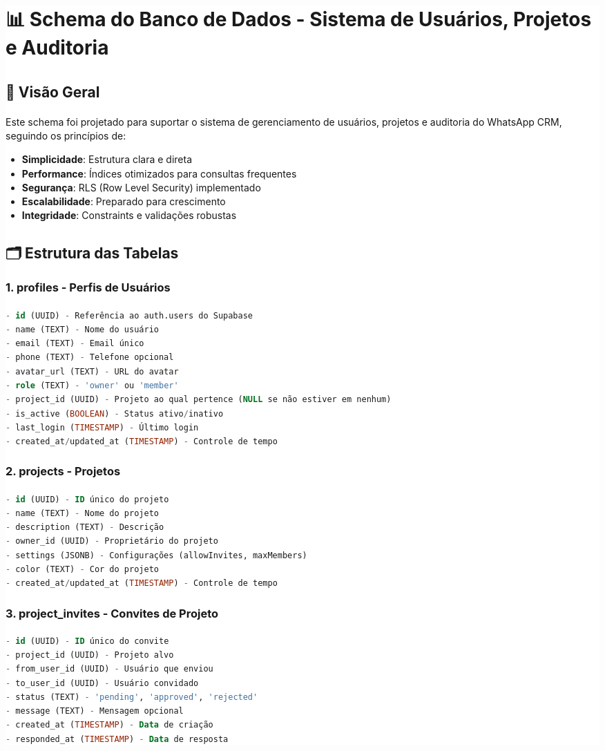 # 📊 Schema do Banco de Dados - Sistema de Usuários, Projetos e Auditoria

## 🎯 Visão Geral

Este schema foi projetado para suportar o sistema de gerenciamento de usuários, projetos e auditoria do WhatsApp CRM, seguindo os princípios de:

- **Simplicidade**: Estrutura clara e direta
- **Performance**: Índices otimizados para consultas frequentes
- **Segurança**: RLS (Row Level Security) implementado
- **Escalabilidade**: Preparado para crescimento
- **Integridade**: Constraints e validações robustas

## 🗂️ Estrutura das Tabelas

### 1. **profiles** - Perfis de Usuários
```sql
- id (UUID) - Referência ao auth.users do Supabase
- name (TEXT) - Nome do usuário
- email (TEXT) - Email único
- phone (TEXT) - Telefone opcional
- avatar_url (TEXT) - URL do avatar
- role (TEXT) - 'owner' ou 'member'
- project_id (UUID) - Projeto ao qual pertence (NULL se não estiver em nenhum)
- is_active (BOOLEAN) - Status ativo/inativo
- last_login (TIMESTAMP) - Último login
- created_at/updated_at (TIMESTAMP) - Controle de tempo
```

### 2. **projects** - Projetos
```sql
- id (UUID) - ID único do projeto
- name (TEXT) - Nome do projeto
- description (TEXT) - Descrição
- owner_id (UUID) - Proprietário do projeto
- settings (JSONB) - Configurações (allowInvites, maxMembers)
- color (TEXT) - Cor do projeto
- created_at/updated_at (TIMESTAMP) - Controle de tempo
```

### 3. **project_invites** - Convites de Projeto
```sql
- id (UUID) - ID único do convite
- project_id (UUID) - Projeto alvo
- from_user_id (UUID) - Usuário que enviou
- to_user_id (UUID) - Usuário convidado
- status (TEXT) - 'pending', 'approved', 'rejected'
- message (TEXT) - Mensagem opcional
- created_at (TIMESTAMP) - Data de criação
- responded_at (TIMESTAMP) - Data de resposta
```
